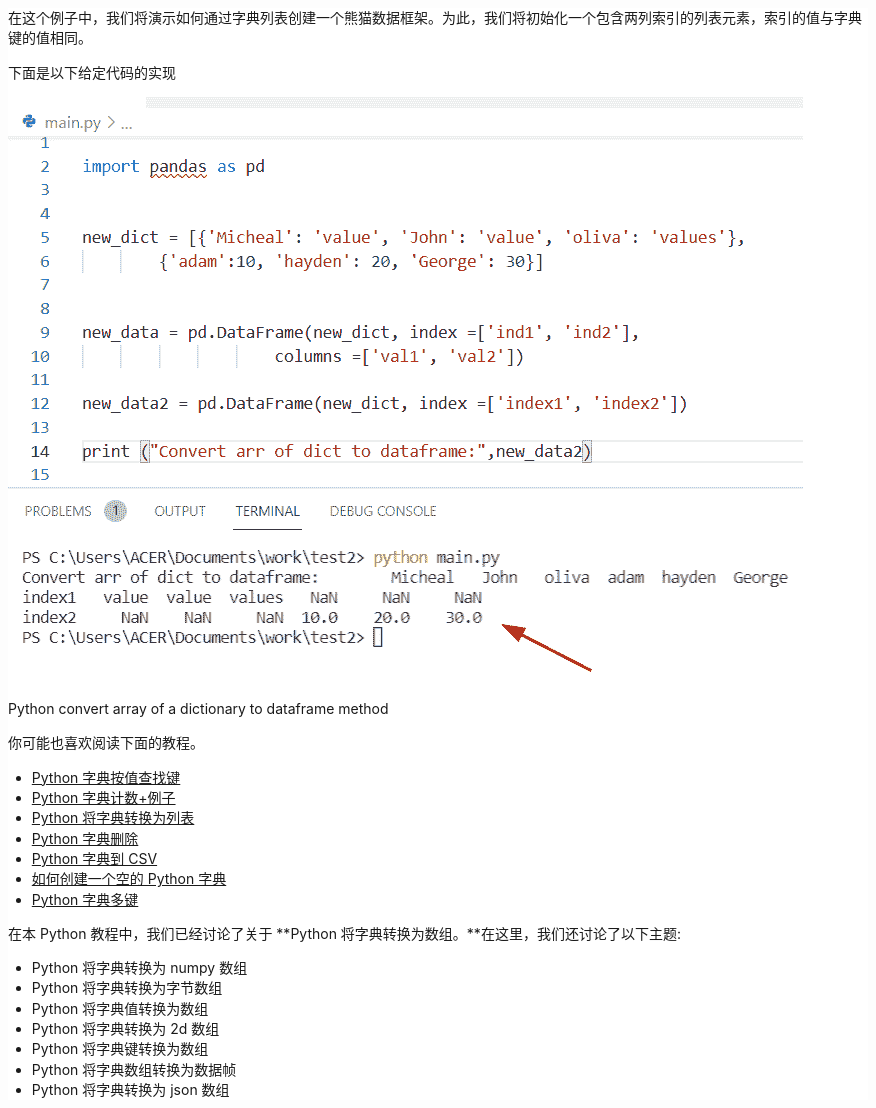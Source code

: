 在这个例子中，我们将演示如何通过字典列表创建一个熊猫数据框架。为此，我们将初始化一个包含两列索引的列表元素，索引的值与字典键的值相同。

下面是以下给定代码的实现

![Python convert array of dictionary to dataframe method](img/180dc4e174f5ddf74139ebd8ad3ae8ca.png "Python convert array of dictionary to dataframe method")

Python convert array of a dictionary to dataframe method

你可能也喜欢阅读下面的教程。

*   [Python 字典按值查找键](https://pythonguides.com/python-dictionary-find-a-key-by-value/)
*   [Python 字典计数+例子](https://pythonguides.com/python-dictionary-count/)
*   [Python 将字典转换为列表](https://pythonguides.com/python-convert-dictionary-to-list/)
*   [Python 字典删除](https://pythonguides.com/python-dictionary-remove/)
*   [Python 字典到 CSV](https://pythonguides.com/python-dictionary-to-csv/)
*   [如何创建一个空的 Python 字典](https://pythonguides.com/how-to-create-an-empty-python-dictionary/)
*   [Python 字典多键](https://pythonguides.com/python-dictionary-multiple-keys/)

在本 Python 教程中，我们已经讨论了关于 **Python 将字典转换为数组。**在这里，我们还讨论了以下主题:

*   Python 将字典转换为 numpy 数组
*   Python 将字典转换为字节数组
*   Python 将字典值转换为数组
*   Python 将字典转换为 2d 数组
*   Python 将字典键转换为数组
*   Python 将字典数组转换为数据帧
*   Python 将字典转换为 json 数组
